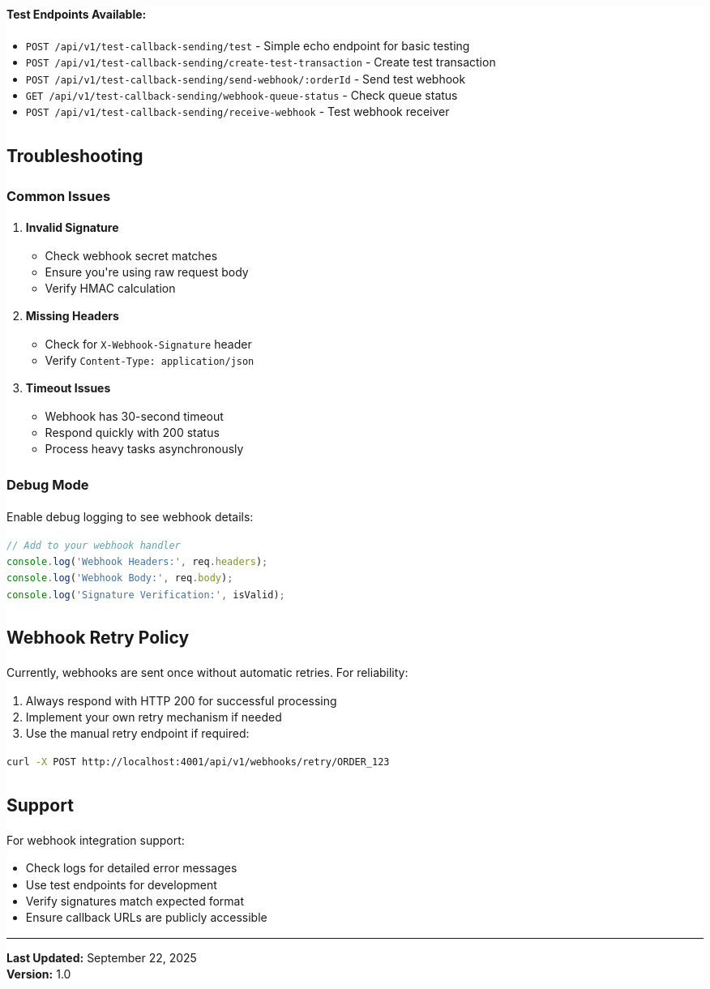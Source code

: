 ```bash
```

#### Test Endpoints Available:
- `POST /api/v1/test-callback-sending/test` - Simple echo endpoint for basic testing
- `POST /api/v1/test-callback-sending/create-test-transaction` - Create test transaction
- `POST /api/v1/test-callback-sending/send-webhook/:orderId` - Send test webhook
- `GET /api/v1/test-callback-sending/webhook-queue-status` - Check queue status
- `POST /api/v1/test-callback-sending/receive-webhook` - Test webhook receiver

## Troubleshooting

### Common Issues

1. **Invalid Signature**
   - Check webhook secret matches
   - Ensure you're using raw request body
   - Verify HMAC calculation

2. **Missing Headers**
   - Check for `X-Webhook-Signature` header
   - Verify `Content-Type: application/json`

3. **Timeout Issues**
   - Webhook has 30-second timeout
   - Respond quickly with 200 status
   - Process heavy tasks asynchronously

### Debug Mode
Enable debug logging to see webhook details:

```javascript
// Add to your webhook handler
console.log('Webhook Headers:', req.headers);
console.log('Webhook Body:', req.body);
console.log('Signature Verification:', isValid);
```

## Webhook Retry Policy

Currently, webhooks are sent once without automatic retries. For reliability:

1. Always respond with HTTP 200 for successful processing
2. Implement your own retry mechanism if needed
3. Use the manual retry endpoint if required:

```bash
curl -X POST http://localhost:4001/api/v1/webhooks/retry/ORDER_123
```

## Support

For webhook integration support:
- Check logs for detailed error messages
- Use test endpoints for development
- Verify signatures match expected format
- Ensure callback URLs are publicly accessible

---

**Last Updated:** September 22, 2025  
**Version:** 1.0